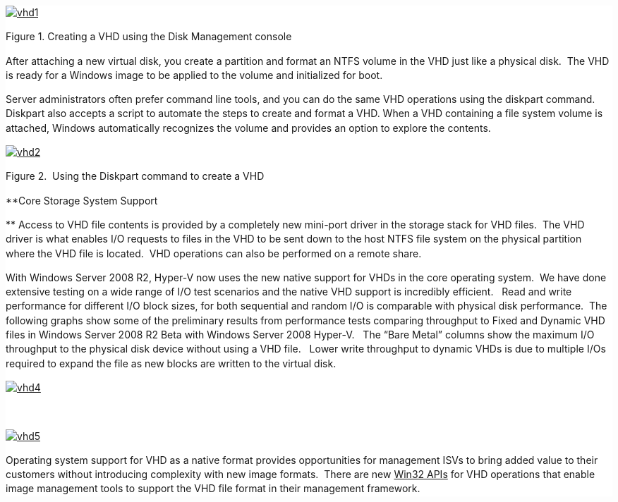 [![vhd1](https://msdnshared.blob.core.windows.net/media/TNBlogsFS/BlogFileStorage/blogs_technet/virtualization/WindowsLiveWriter/NativeVHDSupportinWindows7_E936/vhd1_thumb.jpg)](https://msdnshared.blob.core.windows.net/media/TNBlogsFS/BlogFileStorage/blogs_technet/virtualization/WindowsLiveWriter/NativeVHDSupportinWindows7_E936/vhd1_2.jpg)

Figure 1. Creating a VHD using the Disk Management console 

After attaching a new virtual disk, you create a partition and format an NTFS volume in the VHD just like a physical disk.  The VHD is ready for a Windows image to be applied to the volume and initialized for boot. 

Server administrators often prefer command line tools, and you can do the same VHD operations using the diskpart command.  Diskpart also accepts a script to automate the steps to create and format a VHD. When a VHD containing a file system volume is attached, Windows automatically recognizes the volume and provides an option to explore the contents. 

[![vhd2](https://msdnshared.blob.core.windows.net/media/TNBlogsFS/BlogFileStorage/blogs_technet/virtualization/WindowsLiveWriter/NativeVHDSupportinWindows7_E936/vhd2_thumb.jpg)](https://msdnshared.blob.core.windows.net/media/TNBlogsFS/BlogFileStorage/blogs_technet/virtualization/WindowsLiveWriter/NativeVHDSupportinWindows7_E936/vhd2_2.jpg)

Figure 2.  Using the Diskpart command to create a VHD 

**Core Storage System Support  
  
** Access to VHD file contents is provided by a completely new mini-port driver in the storage stack for VHD files.  The VHD driver is what enables I/O requests to files in the VHD to be sent down to the host NTFS file system on the physical partition where the VHD file is located.  VHD operations can also be performed on a remote share. 

With Windows Server 2008 R2, Hyper-V now uses the new native support for VHDs in the core operating system.  We have done extensive testing on a wide range of I/O test scenarios and the native VHD support is incredibly efficient.   Read and write performance for different I/O block sizes, for both sequential and random I/O is comparable with physical disk performance.  The following graphs show some of the preliminary results from performance tests comparing throughput to Fixed and Dynamic VHD files in Windows Server 2008 R2 Beta with Windows Server 2008 Hyper-V.   The “Bare Metal” columns show the maximum I/O throughput to the physical disk device without using a VHD file.   Lower write throughput to dynamic VHDs is due to multiple I/Os required to expand the file as new blocks are written to the virtual disk. 

[![vhd4](https://msdnshared.blob.core.windows.net/media/TNBlogsFS/BlogFileStorage/blogs_technet/virtualization/WindowsLiveWriter/NativeVHDSupportinWindows7_E936/vhd4_thumb.jpg)](https://msdnshared.blob.core.windows.net/media/TNBlogsFS/BlogFileStorage/blogs_technet/virtualization/WindowsLiveWriter/NativeVHDSupportinWindows7_E936/vhd4_2.jpg)

 

[![vhd5](https://msdnshared.blob.core.windows.net/media/TNBlogsFS/BlogFileStorage/blogs_technet/virtualization/WindowsLiveWriter/NativeVHDSupportinWindows7_E936/vhd5_thumb.jpg)](https://msdnshared.blob.core.windows.net/media/TNBlogsFS/BlogFileStorage/blogs_technet/virtualization/WindowsLiveWriter/NativeVHDSupportinWindows7_E936/vhd5_2.jpg)

Operating system support for VHD as a native format provides opportunities for management ISVs to bring added value to their customers without introducing complexity with new image formats.  There are new [Win32 APIs](http://msdn.microsoft.com/en-us/library/dd323684\(VS.85\).aspx) for VHD operations that enable image management tools to support the VHD file format in their management framework. 

